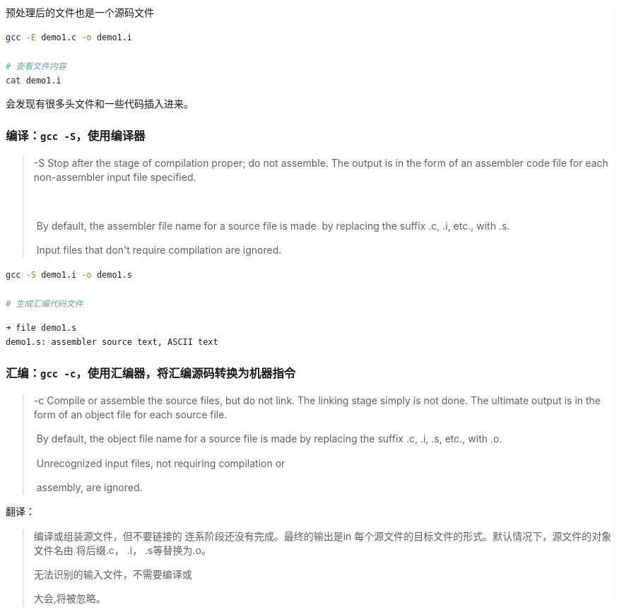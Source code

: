 预处理后的文件也是一个源码文件

```bash
gcc -E demo1.c -o demo1.i

# 查看文件内容
cat demo1.i
```

会发现有很多头文件和一些代码插入进来。



### 编译：`gcc -S`，使用编译器

>-S  Stop after the stage of compilation proper; do not assemble.
>           The output is in the form of an assembler code file for each
>           non-assembler input file specified.
>
>​			
>
>​           By default, the assembler file name for a source file is made
>​           by replacing the suffix .c, .i, etc., with .s.
>
>​           Input files that don't require compilation are ignored.

```bash
gcc -S demo1.i -o demo1.s

# 生成汇编代码文件
```

```bash
➜ file demo1.s     
demo1.s: assembler source text, ASCII text
```



### 汇编：`gcc -c`，使用汇编器，将汇编源码转换为机器指令

>-c  Compile or assemble the source files, but do not link.  The
>     linking stage simply is not done.  The ultimate output is in
>     the form of an object file for each source file.
>
>​     By default, the object file name for a source file is made by
>​     replacing the suffix .c, .i, .s, etc., with .o.
>
>​     Unrecognized input files, not requiring compilation or
>
>​     assembly, are ignored.

翻译：

>编译或组装源文件，但不要链接的
>连系阶段还没有完成。最终的输出是in
>每个源文件的目标文件的形式。默认情况下，源文件的对象文件名由
>将后缀.c， .i， .s等替换为.o。
>
>无法识别的输入文件，不需要编译或
>
>大会,将被忽略。
